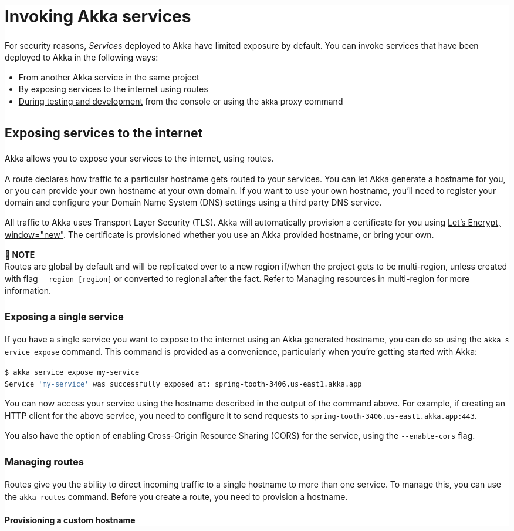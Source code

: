 # Invoking Akka services

For security reasons, _Services_ deployed to Akka have limited exposure by default. You can invoke services that have been deployed to Akka in the following ways:

* From another Akka service in the same project
* By [exposing services to the internet](#_exposing_services_to_the_internet) using routes
* [During testing and development](#_testing_and_development) from the console or using the `akka` proxy command

## Exposing services to the internet

Akka allows you to expose your services to the internet, using routes.

A route declares how traffic to a particular hostname gets routed to your services. You can let Akka generate a hostname for you, or you can provide your own hostname at your own domain. If you want to use your own hostname, you’ll need to register your domain and configure your Domain Name System (DNS) settings using a third party DNS service.

All traffic to Akka uses Transport Layer Security (TLS). Akka will automatically provision a certificate for you using [Let’s Encrypt, window="new"](https://letsencrypt.org/). The certificate is provisioned whether you use an Akka provided hostname, or bring your own.

**📌 NOTE**\
Routes are global by default and will be replicated over to a new region if/when the project gets to be multi-region, unless created with flag `--region [region]` or converted to regional after the fact. Refer to [Managing resources in multi-region](operations:regions/index.adoc#multi-region-resources) for more information.

### Exposing a single service

If you have a single service you want to expose to the internet using an Akka generated hostname, you can do so using the `akka service expose` command. This command is provided as a convenience, particularly when you’re getting started with Akka:

```bash
$ akka service expose my-service
Service 'my-service' was successfully exposed at: spring-tooth-3406.us-east1.akka.app
```

You can now access your service using the hostname described in the output of the command above. For example, if creating an HTTP client for the above service, you need to configure it to send requests to `spring-tooth-3406.us-east1.akka.app:443`.

You also have the option of enabling Cross-Origin Resource Sharing (CORS) for the service, using the `--enable-cors` flag.

### Managing routes

Routes give you the ability to direct incoming traffic to a single hostname to more than one service. To manage this, you can use the `akka routes` command. Before you create a route, you need to provision a hostname.

#### Provisioning a custom hostname
